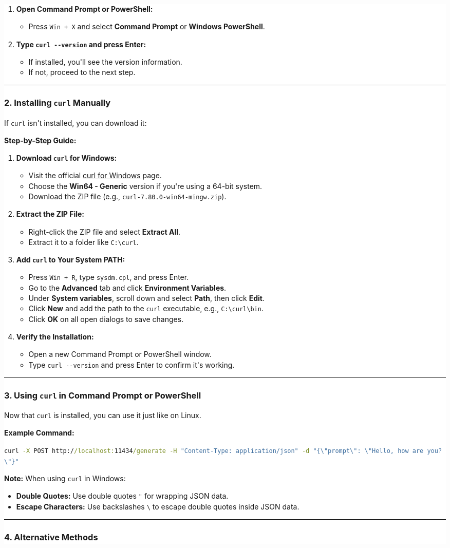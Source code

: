 1. **Open Command Prompt or PowerShell:**
   - Press `Win + X` and select **Command Prompt** or **Windows PowerShell**.
   
2. **Type `curl --version` and press Enter:**
   - If installed, you'll see the version information.
   - If not, proceed to the next step.

---

### **2. Installing `curl` Manually**

If `curl` isn't installed, you can download it:

**Step-by-Step Guide:**

1. **Download `curl` for Windows:**
   - Visit the official [curl for Windows](https://curl.se/windows/) page.
   - Choose the **Win64 - Generic** version if you're using a 64-bit system.
   - Download the ZIP file (e.g., `curl-7.80.0-win64-mingw.zip`).

2. **Extract the ZIP File:**
   - Right-click the ZIP file and select **Extract All**.
   - Extract it to a folder like `C:\curl`.

3. **Add `curl` to Your System PATH:**
   - Press `Win + R`, type `sysdm.cpl`, and press Enter.
   - Go to the **Advanced** tab and click **Environment Variables**.
   - Under **System variables**, scroll down and select **Path**, then click **Edit**.
   - Click **New** and add the path to the `curl` executable, e.g., `C:\curl\bin`.
   - Click **OK** on all open dialogs to save changes.

4. **Verify the Installation:**
   - Open a new Command Prompt or PowerShell window.
   - Type `curl --version` and press Enter to confirm it's working.

---

### **3. Using `curl` in Command Prompt or PowerShell**

Now that `curl` is installed, you can use it just like on Linux.

**Example Command:**

```cmd
curl -X POST http://localhost:11434/generate -H "Content-Type: application/json" -d "{\"prompt\": \"Hello, how are you?\"}"
```

**Note:** When using `curl` in Windows:

- **Double Quotes:** Use double quotes `"` for wrapping JSON data.
- **Escape Characters:** Use backslashes `\` to escape double quotes inside JSON data.

---

### **4. Alternative Methods**

